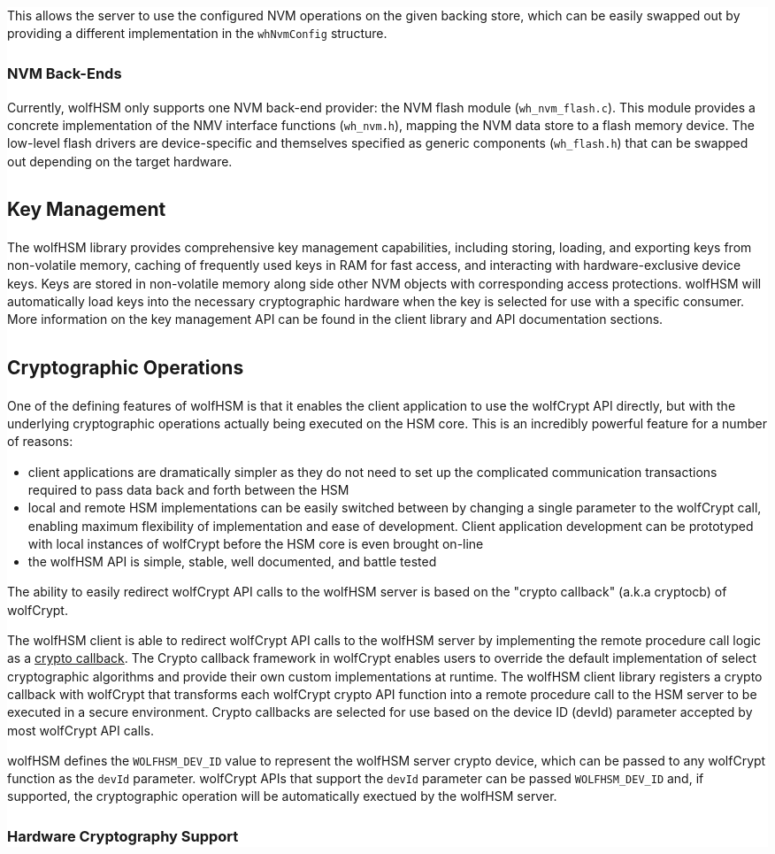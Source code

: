 This allows the server to use the configured NVM operations on the given backing store, which can be easily swapped out by providing a different implementation in the `whNvmConfig` structure.

### NVM Back-Ends

Currently, wolfHSM only supports one NVM back-end provider: the NVM flash module (`wh_nvm_flash.c`). This module provides a concrete implementation of the NMV interface functions (`wh_nvm.h`), mapping the NVM data store to a flash memory device. The low-level flash drivers are device-specific and themselves specified as generic components (`wh_flash.h`) that can be swapped out depending on the target hardware.

## Key Management

The wolfHSM library provides comprehensive key management capabilities, including storing, loading, and exporting keys from non-volatile memory, caching of frequently used keys in RAM for fast access, and interacting with hardware-exclusive device keys. Keys are stored in non-volatile memory along side other NVM objects with corresponding access protections. wolfHSM will automatically load keys into the necessary cryptographic hardware when the key is selected for use with a specific consumer. More information on the key management API can be found in the client library and API documentation sections.

## Cryptographic Operations

One of the defining features of wolfHSM is that it enables the client application to use the wolfCrypt API directly, but with the underlying cryptographic operations actually being executed on the HSM core. This is an incredibly powerful feature for a number of reasons:

- client applications are dramatically simpler as they do not need to set up the complicated communication transactions required to pass data back and forth between the HSM
- local and remote HSM implementations can be easily switched between by changing a single parameter to the wolfCrypt call, enabling maximum flexibility of implementation and ease of development. Client application development can be prototyped with local instances of wolfCrypt before the HSM core is even brought on-line
- the wolfHSM API is simple, stable, well documented, and battle tested

The ability to easily redirect wolfCrypt API calls to the wolfHSM server is based on the "crypto callback" (a.k.a cryptocb) of wolfCrypt. 


The wolfHSM client is able to redirect wolfCrypt API calls to the wolfHSM server by implementing the remote procedure call logic as a [crypto callback](https://www.wolfssl.com/documentation/manuals/wolfssl/chapter06.html#crypto-callbacks-cryptocb). The Crypto callback framework in wolfCrypt enables users to override the default implementation of select cryptographic algorithms and provide their own custom implementations at runtime. The wolfHSM client library registers a crypto callback with wolfCrypt that transforms each wolfCrypt crypto API function into a remote procedure call to the HSM server to be executed in a secure environment.  Crypto callbacks are selected for use based on the device ID (devId) parameter accepted by most wolfCrypt API calls.

wolfHSM defines the `WOLFHSM_DEV_ID` value to represent the wolfHSM server crypto device, which can be passed to any wolfCrypt function as the `devId` parameter. wolfCrypt APIs that support the `devId` parameter can be passed `WOLFHSM_DEV_ID` and, if supported, the cryptographic operation will be automatically exectued by the wolfHSM server.

### Hardware Cryptography Support
